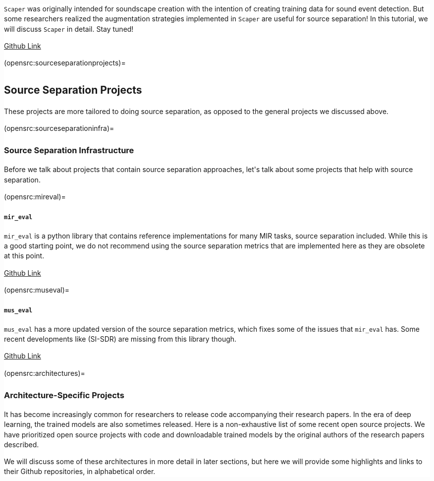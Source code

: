 `Scaper` was originally intended for soundscape creation with the intention of
creating training data for sound event detection. But some researchers realized
the augmentation strategies implemented in `Scaper` are useful for source separation!
In this tutorial, we will discuss `Scaper` in detail. Stay tuned!

[Github Link](https://github.com/justinsalamon/scaper)


(opensrc:sourceseparationprojects)=
## Source Separation Projects

These projects are more tailored to doing source separation, as opposed to the
general projects we discussed above.


(opensrc:sourceseparationinfra)=
### Source Separation Infrastructure

Before we talk about projects that contain source separation approaches, let's
talk about some projects that help with source separation.


(opensrc:mireval)=
#### `mir_eval`

`mir_eval` is a python library that contains reference implementations for 
many MIR tasks, source separation included. While this is a good starting point,
we do not recommend using the source separation metrics that are implemented
here as they are obsolete at this point.

[Github Link](https://github.com/craffel/mir_eval)


(opensrc:museval)=
#### `mus_eval`

`mus_eval` has a more updated version of the source separation metrics, which
fixes some of the issues that `mir_eval` has. Some recent developments like
(SI-SDR) are missing from this library though.

[Github Link](https://github.com/sigsep/sigsep-mus-eval)


(opensrc:architectures)=
### Architecture-Specific Projects

It has become increasingly common for researchers to release code accompanying
their research papers. In the era of deep learning, the trained models are also
sometimes released. Here is a non-exhaustive list of some recent open source
projects. We have prioritized open source projects with code and downloadable
trained models by the original authors of the research papers described.

We will discuss some of these architectures in more detail in later sections,
but here we will provide some highlights and links to their Github repositories,
in alphabetical order.

